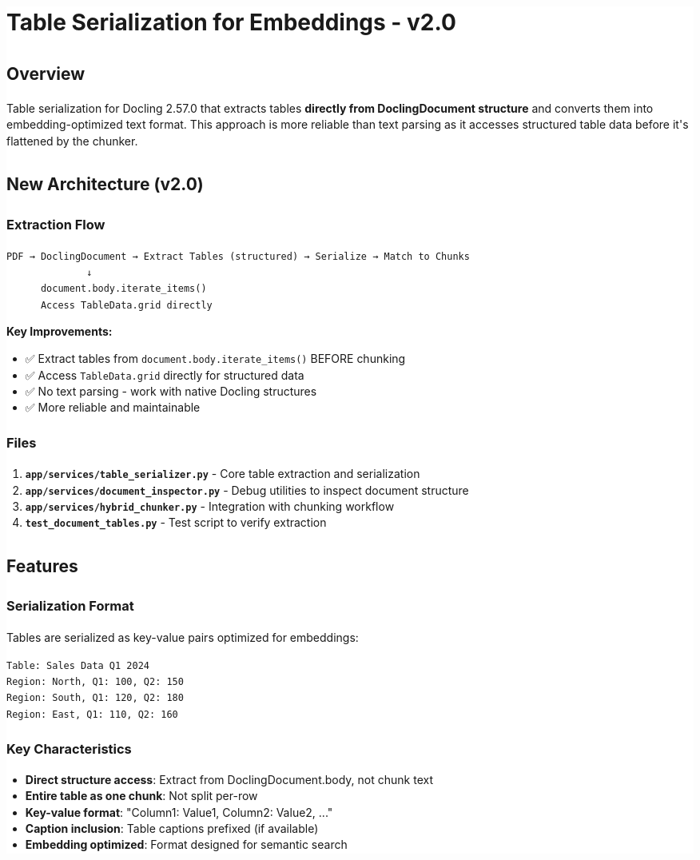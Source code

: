 # Table Serialization for Embeddings - v2.0

## Overview

Table serialization for Docling 2.57.0 that extracts tables **directly from DoclingDocument structure** and converts them into embedding-optimized text format. This approach is more reliable than text parsing as it accesses structured table data before it's flattened by the chunker.

## New Architecture (v2.0)

### Extraction Flow

```
PDF → DoclingDocument → Extract Tables (structured) → Serialize → Match to Chunks
              ↓
      document.body.iterate_items()
      Access TableData.grid directly
```

**Key Improvements:**
- ✅ Extract tables from `document.body.iterate_items()` BEFORE chunking
- ✅ Access `TableData.grid` directly for structured data
- ✅ No text parsing - work with native Docling structures
- ✅ More reliable and maintainable

### Files

1. **`app/services/table_serializer.py`** - Core table extraction and serialization
2. **`app/services/document_inspector.py`** - Debug utilities to inspect document structure
3. **`app/services/hybrid_chunker.py`** - Integration with chunking workflow
4. **`test_document_tables.py`** - Test script to verify extraction

## Features

### Serialization Format

Tables are serialized as key-value pairs optimized for embeddings:

```
Table: Sales Data Q1 2024
Region: North, Q1: 100, Q2: 150
Region: South, Q1: 120, Q2: 180
Region: East, Q1: 110, Q2: 160
```

### Key Characteristics

- **Direct structure access**: Extract from DoclingDocument.body, not chunk text
- **Entire table as one chunk**: Not split per-row
- **Key-value format**: "Column1: Value1, Column2: Value2, ..."
- **Caption inclusion**: Table captions prefixed (if available)
- **Embedding optimized**: Format designed for semantic search
